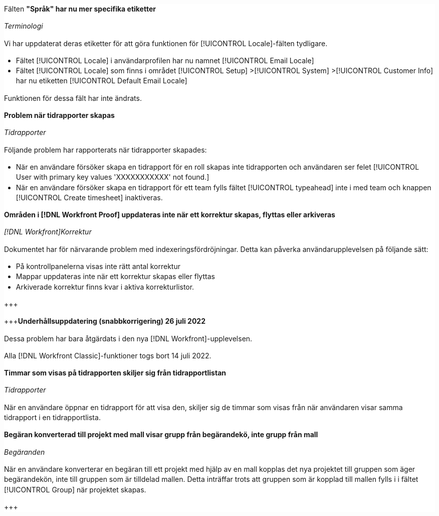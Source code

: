 Fälten **&quot;Språk&quot; har nu mer specifika etiketter**

*Terminologi*

Vi har uppdaterat deras etiketter för att göra funktionen för [!UICONTROL Locale]-fälten tydligare.

* Fältet [!UICONTROL Locale] i användarprofilen har nu namnet [!UICONTROL Email Locale]
* Fältet [!UICONTROL Locale] som finns i området [!UICONTROL Setup] >[!UICONTROL System] >[!UICONTROL Customer Info] har nu etiketten [!UICONTROL Default Email Locale]

Funktionen för dessa fält har inte ändrats.

**Problem när tidrapporter skapas**

*Tidrapporter*

Följande problem har rapporterats när tidrapporter skapades:

* När en användare försöker skapa en tidrapport för en roll skapas inte tidrapporten och användaren ser felet [!UICONTROL User with primary key values 'XXXXXXXXXXX' not found.]
* När en användare försöker skapa en tidrapport för ett team fylls fältet [!UICONTROL typeahead] inte i med team och knappen [!UICONTROL Create timesheet] inaktiveras.


**Områden i [!DNL Workfront Proof] uppdateras inte när ett korrektur skapas, flyttas eller arkiveras**

*[!DNL Workfront]Korrektur*

Dokumentet har för närvarande problem med indexeringsfördröjningar. Detta kan påverka användarupplevelsen på följande sätt:

* På kontrollpanelerna visas inte rätt antal korrektur
* Mappar uppdateras inte när ett korrektur skapas eller flyttas
* Arkiverade korrektur finns kvar i aktiva korrekturlistor.

+++

+++**Underhållsuppdatering (snabbkorrigering) 26 juli 2022**

Dessa problem har bara åtgärdats i den nya [!DNL Workfront]-upplevelsen.

Alla [!DNL Workfront Classic]-funktioner togs bort 14 juli 2022.

**Timmar som visas på tidrapporten skiljer sig från tidrapportlistan**

*Tidrapporter*

När en användare öppnar en tidrapport för att visa den, skiljer sig de timmar som visas från när användaren visar samma tidrapport i en tidrapportlista.


**Begäran konverterad till projekt med mall visar grupp från begärandekö, inte grupp från mall**

*Begäranden*

När en användare konverterar en begäran till ett projekt med hjälp av en mall kopplas det nya projektet till gruppen som äger begärandekön, inte till gruppen som är tilldelad mallen. Detta inträffar trots att gruppen som är kopplad till mallen fylls i i fältet [!UICONTROL Group] när projektet skapas.

+++
